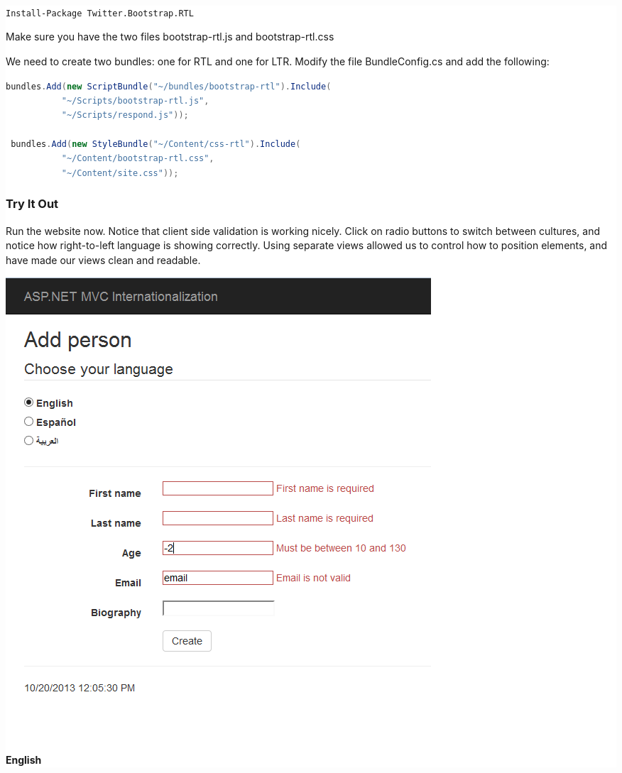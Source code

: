 ```
Install-Package Twitter.Bootstrap.RTL
```

Make sure you have the two files bootstrap-rtl.js and bootstrap-rtl.css

We need to create two bundles: one for RTL and one for LTR. Modify the file BundleConfig.cs and add the following:


```csharp
bundles.Add(new ScriptBundle("~/bundles/bootstrap-rtl").Include(
           "~/Scripts/bootstrap-rtl.js",
           "~/Scripts/respond.js"));
 
 bundles.Add(new StyleBundle("~/Content/css-rtl").Include(
           "~/Content/bootstrap-rtl.css",
           "~/Content/site.css"));
```

### Try It Out

Run the website now. Notice that client side validation is working nicely. Click on radio buttons to switch between cultures, and notice how right-to-left language is showing correctly. Using separate views allowed us to control how to position elements, and have made our views clean and readable.

![](/images/posts/archived/aspnet-mvc-internationalization-12.png)
#### English